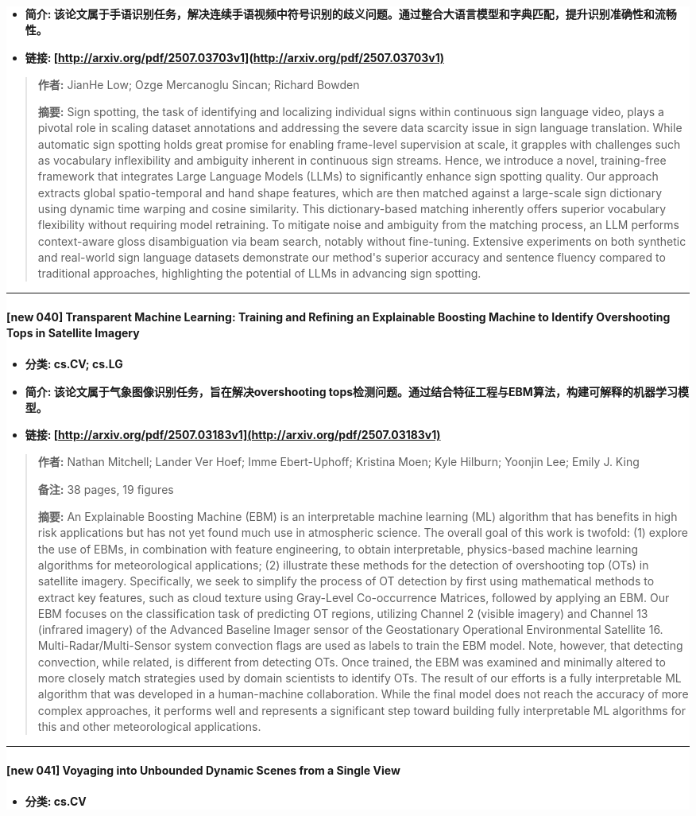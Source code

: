 - **简介: 该论文属于手语识别任务，解决连续手语视频中符号识别的歧义问题。通过整合大语言模型和字典匹配，提升识别准确性和流畅性。**

- **链接: [http://arxiv.org/pdf/2507.03703v1](http://arxiv.org/pdf/2507.03703v1)**

> **作者:** JianHe Low; Ozge Mercanoglu Sincan; Richard Bowden
>
> **摘要:** Sign spotting, the task of identifying and localizing individual signs within continuous sign language video, plays a pivotal role in scaling dataset annotations and addressing the severe data scarcity issue in sign language translation. While automatic sign spotting holds great promise for enabling frame-level supervision at scale, it grapples with challenges such as vocabulary inflexibility and ambiguity inherent in continuous sign streams. Hence, we introduce a novel, training-free framework that integrates Large Language Models (LLMs) to significantly enhance sign spotting quality. Our approach extracts global spatio-temporal and hand shape features, which are then matched against a large-scale sign dictionary using dynamic time warping and cosine similarity. This dictionary-based matching inherently offers superior vocabulary flexibility without requiring model retraining. To mitigate noise and ambiguity from the matching process, an LLM performs context-aware gloss disambiguation via beam search, notably without fine-tuning. Extensive experiments on both synthetic and real-world sign language datasets demonstrate our method's superior accuracy and sentence fluency compared to traditional approaches, highlighting the potential of LLMs in advancing sign spotting.
>
---
#### [new 040] Transparent Machine Learning: Training and Refining an Explainable Boosting Machine to Identify Overshooting Tops in Satellite Imagery
- **分类: cs.CV; cs.LG**

- **简介: 该论文属于气象图像识别任务，旨在解决overshooting tops检测问题。通过结合特征工程与EBM算法，构建可解释的机器学习模型。**

- **链接: [http://arxiv.org/pdf/2507.03183v1](http://arxiv.org/pdf/2507.03183v1)**

> **作者:** Nathan Mitchell; Lander Ver Hoef; Imme Ebert-Uphoff; Kristina Moen; Kyle Hilburn; Yoonjin Lee; Emily J. King
>
> **备注:** 38 pages, 19 figures
>
> **摘要:** An Explainable Boosting Machine (EBM) is an interpretable machine learning (ML) algorithm that has benefits in high risk applications but has not yet found much use in atmospheric science. The overall goal of this work is twofold: (1) explore the use of EBMs, in combination with feature engineering, to obtain interpretable, physics-based machine learning algorithms for meteorological applications; (2) illustrate these methods for the detection of overshooting top (OTs) in satellite imagery. Specifically, we seek to simplify the process of OT detection by first using mathematical methods to extract key features, such as cloud texture using Gray-Level Co-occurrence Matrices, followed by applying an EBM. Our EBM focuses on the classification task of predicting OT regions, utilizing Channel 2 (visible imagery) and Channel 13 (infrared imagery) of the Advanced Baseline Imager sensor of the Geostationary Operational Environmental Satellite 16. Multi-Radar/Multi-Sensor system convection flags are used as labels to train the EBM model. Note, however, that detecting convection, while related, is different from detecting OTs. Once trained, the EBM was examined and minimally altered to more closely match strategies used by domain scientists to identify OTs. The result of our efforts is a fully interpretable ML algorithm that was developed in a human-machine collaboration. While the final model does not reach the accuracy of more complex approaches, it performs well and represents a significant step toward building fully interpretable ML algorithms for this and other meteorological applications.
>
---
#### [new 041] Voyaging into Unbounded Dynamic Scenes from a Single View
- **分类: cs.CV**
